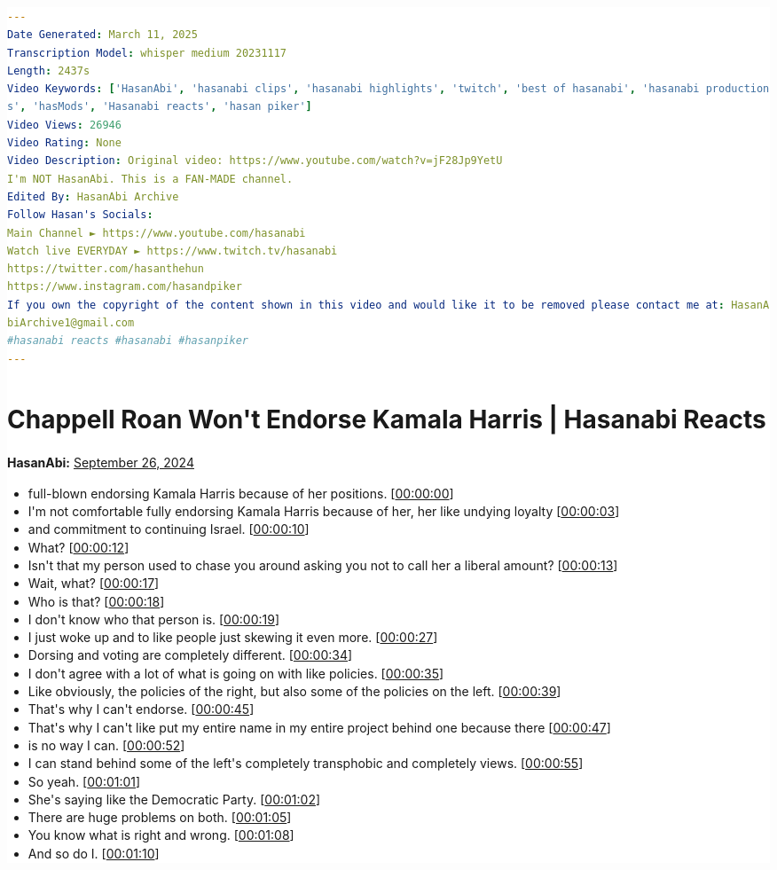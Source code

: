 ```yaml
---
Date Generated: March 11, 2025
Transcription Model: whisper medium 20231117
Length: 2437s
Video Keywords: ['HasanAbi', 'hasanabi clips', 'hasanabi highlights', 'twitch', 'best of hasanabi', 'hasanabi productions', 'hasMods', 'Hasanabi reacts', 'hasan piker']
Video Views: 26946
Video Rating: None
Video Description: Original video: https://www.youtube.com/watch?v=jF28Jp9YetU
I'm NOT HasanAbi. This is a FAN-MADE channel.
Edited By: HasanAbi Archive
Follow Hasan's Socials: 
Main Channel ► https://www.youtube.com/hasanabi
Watch live EVERYDAY ► https://www.twitch.tv/hasanabi
https://twitter.com/hasanthehun 
https://www.instagram.com/hasandpiker
If you own the copyright of the content shown in this video and would like it to be removed please contact me at: HasanAbiArchive1@gmail.com
#hasanabi reacts #hasanabi #hasanpiker
---
```


# Chappell Roan Won't Endorse Kamala Harris | Hasanabi Reacts
**HasanAbi:** [September 26, 2024](https://www.youtube.com/watch?v=9KJw3FKBG68)
*  full-blown endorsing Kamala Harris because of her positions. [[00:00:00](https://www.youtube.com/watch?v=9KJw3FKBG68&t=0.0s)]
*  I'm not comfortable fully endorsing Kamala Harris because of her, her like undying loyalty [[00:00:03](https://www.youtube.com/watch?v=9KJw3FKBG68&t=3.2s)]
*  and commitment to continuing Israel. [[00:00:10](https://www.youtube.com/watch?v=9KJw3FKBG68&t=10.64s)]
*  What? [[00:00:12](https://www.youtube.com/watch?v=9KJw3FKBG68&t=12.8s)]
*  Isn't that my person used to chase you around asking you not to call her a liberal amount? [[00:00:13](https://www.youtube.com/watch?v=9KJw3FKBG68&t=13.8s)]
*  Wait, what? [[00:00:17](https://www.youtube.com/watch?v=9KJw3FKBG68&t=17.400000000000002s)]
*  Who is that? [[00:00:18](https://www.youtube.com/watch?v=9KJw3FKBG68&t=18.400000000000002s)]
*  I don't know who that person is. [[00:00:19](https://www.youtube.com/watch?v=9KJw3FKBG68&t=19.400000000000002s)]
*  I just woke up and to like people just skewing it even more. [[00:00:27](https://www.youtube.com/watch?v=9KJw3FKBG68&t=27.8s)]
*  Dorsing and voting are completely different. [[00:00:34](https://www.youtube.com/watch?v=9KJw3FKBG68&t=34.32s)]
*  I don't agree with a lot of what is going on with like policies. [[00:00:35](https://www.youtube.com/watch?v=9KJw3FKBG68&t=35.84s)]
*  Like obviously, the policies of the right, but also some of the policies on the left. [[00:00:39](https://www.youtube.com/watch?v=9KJw3FKBG68&t=39.72s)]
*  That's why I can't endorse. [[00:00:45](https://www.youtube.com/watch?v=9KJw3FKBG68&t=45.2s)]
*  That's why I can't like put my entire name in my entire project behind one because there [[00:00:47](https://www.youtube.com/watch?v=9KJw3FKBG68&t=47.08s)]
*  is no way I can. [[00:00:52](https://www.youtube.com/watch?v=9KJw3FKBG68&t=52.56s)]
*  I can stand behind some of the left's completely transphobic and completely views. [[00:00:55](https://www.youtube.com/watch?v=9KJw3FKBG68&t=55.08s)]
*  So yeah. [[00:01:01](https://www.youtube.com/watch?v=9KJw3FKBG68&t=61.92s)]
*  She's saying like the Democratic Party. [[00:01:02](https://www.youtube.com/watch?v=9KJw3FKBG68&t=62.92s)]
*  There are huge problems on both. [[00:01:05](https://www.youtube.com/watch?v=9KJw3FKBG68&t=65.6s)]
*  You know what is right and wrong. [[00:01:08](https://www.youtube.com/watch?v=9KJw3FKBG68&t=68.94s)]
*  And so do I. [[00:01:10](https://www.youtube.com/watch?v=9KJw3FKBG68&t=70.75999999999999s)]